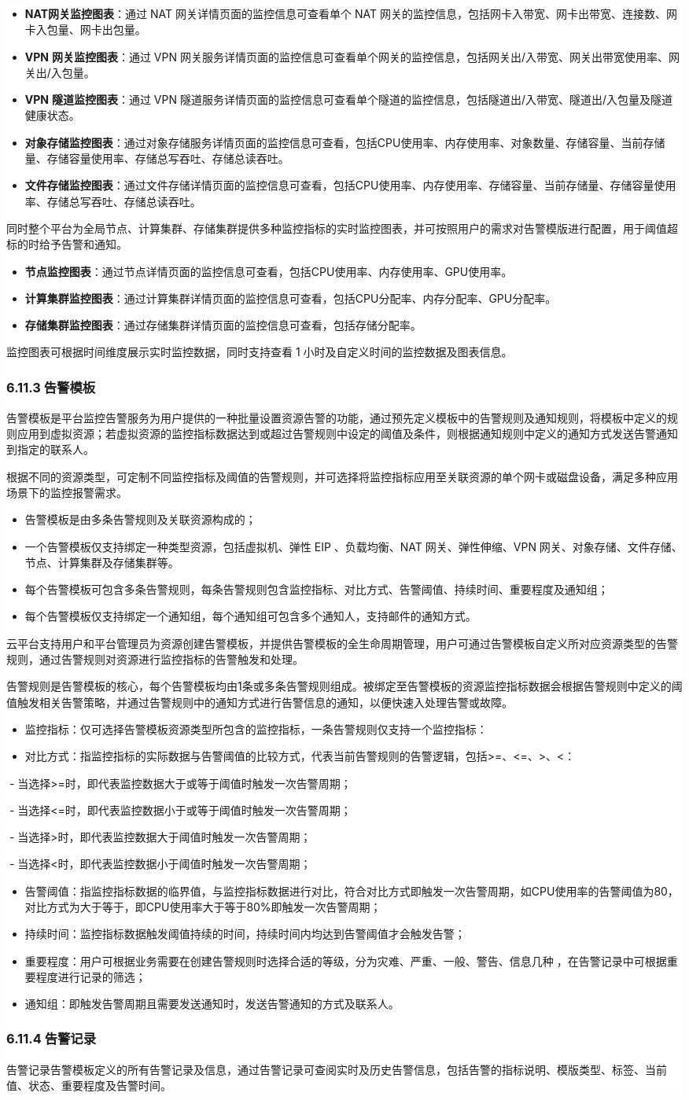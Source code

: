 * **NAT网关监控图表**：通过 NAT 网关详情页面的监控信息可查看单个 NAT 网关的监控信息，包括网卡入带宽、网卡出带宽、连接数、网卡入包量、网卡出包量。

* **VPN** **网关监控图表**：通过 VPN 网关服务详情页面的监控信息可查看单个网关的监控信息，包括网关出/入带宽、网关出带宽使用率、网关出/入包量。

* **VPN** **隧道监控图表**：通过 VPN 隧道服务详情页面的监控信息可查看单个隧道的监控信息，包括隧道出/入带宽、隧道出/入包量及隧道健康状态。

* **对象存储监控图表**：通过对象存储服务详情页面的监控信息可查看，包括CPU使用率、内存使用率、对象数量、存储容量、当前存储量、存储容量使用率、存储总写吞吐、存储总读吞吐。

* **文件存储监控图表**：通过文件存储详情页面的监控信息可查看，包括CPU使用率、内存使用率、存储容量、当前存储量、存储容量使用率、存储总写吞吐、存储总读吞吐。

同时整个平台为全局节点、计算集群、存储集群提供多种监控指标的实时监控图表，并可按照用户的需求对告警模版进行配置，用于阈值超标的时给予告警和通知。

* **节点监控图表**：通过节点详情页面的监控信息可查看，包括CPU使用率、内存使用率、GPU使用率。

* **计算集群监控图表**：通过计算集群详情页面的监控信息可查看，包括CPU分配率、内存分配率、GPU分配率。

* **存储集群监控图表**：通过存储集群详情页面的监控信息可查看，包括存储分配率。  

监控图表可根据时间维度展示实时监控数据，同时支持查看 1 小时及自定义时间的监控数据及图表信息。

### 6.11.3 告警模板

告警模板是平台监控告警服务为用户提供的一种批量设置资源告警的功能，通过预先定义模板中的告警规则及通知规则，将模板中定义的规则应用到虚拟资源；若虚拟资源的监控指标数据达到或超过告警规则中设定的阈值及条件，则根据通知规则中定义的通知方式发送告警通知到指定的联系人。

根据不同的资源类型，可定制不同监控指标及阈值的告警规则，并可选择将监控指标应用至关联资源的单个网卡或磁盘设备，满足多种应用场景下的监控报警需求。

* 告警模板是由多条告警规则及关联资源构成的；

* 一个告警模板仅支持绑定一种类型资源，包括虚拟机、弹性 EIP 、负载均衡、NAT 网关、弹性伸缩、VPN 网关、对象存储、文件存储、节点、计算集群及存储集群等。

* 每个告警模板可包含多条告警规则，每条告警规则包含监控指标、对比方式、告警阈值、持续时间、重要程度及通知组；

* 每个告警模板仅支持绑定一个通知组，每个通知组可包含多个通知人，支持邮件的通知方式。

云平台支持用户和平台管理员为资源创建告警模板，并提供告警模板的全生命周期管理，用户可通过告警模板自定义所对应资源类型的告警规则，通过告警规则对资源进行监控指标的告警触发和处理。

告警规则是告警模板的核心，每个告警模板均由1条或多条告警规则组成。被绑定至告警模板的资源监控指标数据会根据告警规则中定义的阈值触发相关告警策略，并通过告警规则中的通知方式进行告警信息的通知，以便快速入处理告警或故障。

* 监控指标：仅可选择告警模板资源类型所包含的监控指标，一条告警规则仅支持一个监控指标：

* 对比方式：指监控指标的实际数据与告警阈值的比较方式，代表当前告警规则的告警逻辑，包括>=、<=、>、<：

​	- 当选择>=时，即代表监控数据大于或等于阈值时触发一次告警周期；

​	- 当选择<=时，即代表监控数据小于或等于阈值时触发一次告警周期；

​	- 当选择>时，即代表监控数据大于阈值时触发一次告警周期；

​	- 当选择<时，即代表监控数据小于阈值时触发一次告警周期；

* 告警阈值：指监控指标数据的临界值，与监控指标数据进行对比，符合对比方式即触发一次告警周期，如CPU使用率的告警阈值为80，对比方式为大于等于，即CPU使用率大于等于80%即触发一次告警周期；

* 持续时间：监控指标数据触发阈值持续的时间，持续时间内均达到告警阈值才会触发告警；

* 重要程度：用户可根据业务需要在创建告警规则时选择合适的等级，分为灾难、严重、一般、警告、信息几种 ，在告警记录中可根据重要程度进行记录的筛选；

* 通知组：即触发告警周期且需要发送通知时，发送告警通知的方式及联系人。

### 6.11.4 告警记录

告警记录告警模板定义的所有告警记录及信息，通过告警记录可查阅实时及历史告警信息，包括告警的指标说明、模版类型、标签、当前值、状态、重要程度及告警时间。
